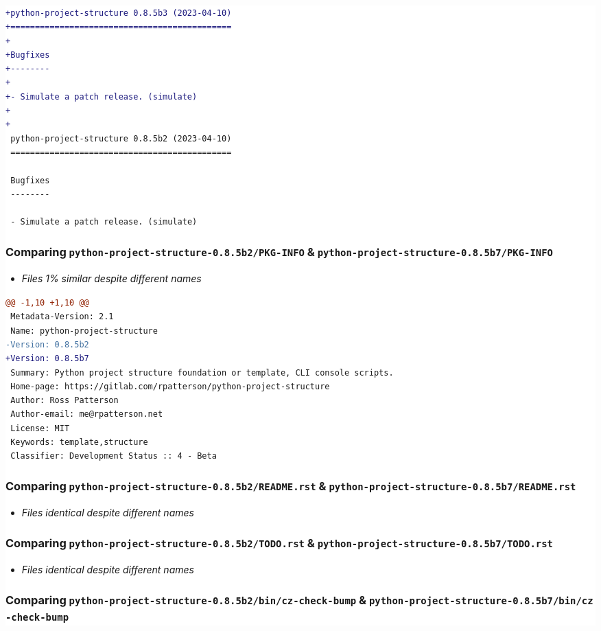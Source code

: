 ```diff
+python-project-structure 0.8.5b3 (2023-04-10)
+=============================================
+
+Bugfixes
+--------
+
+- Simulate a patch release. (simulate)
+
+
 python-project-structure 0.8.5b2 (2023-04-10)
 =============================================
 
 Bugfixes
 --------
 
 - Simulate a patch release. (simulate)
```

### Comparing `python-project-structure-0.8.5b2/PKG-INFO` & `python-project-structure-0.8.5b7/PKG-INFO`

 * *Files 1% similar despite different names*

```diff
@@ -1,10 +1,10 @@
 Metadata-Version: 2.1
 Name: python-project-structure
-Version: 0.8.5b2
+Version: 0.8.5b7
 Summary: Python project structure foundation or template, CLI console scripts.
 Home-page: https://gitlab.com/rpatterson/python-project-structure
 Author: Ross Patterson
 Author-email: me@rpatterson.net
 License: MIT
 Keywords: template,structure
 Classifier: Development Status :: 4 - Beta
```

### Comparing `python-project-structure-0.8.5b2/README.rst` & `python-project-structure-0.8.5b7/README.rst`

 * *Files identical despite different names*

### Comparing `python-project-structure-0.8.5b2/TODO.rst` & `python-project-structure-0.8.5b7/TODO.rst`

 * *Files identical despite different names*

### Comparing `python-project-structure-0.8.5b2/bin/cz-check-bump` & `python-project-structure-0.8.5b7/bin/cz-check-bump`
